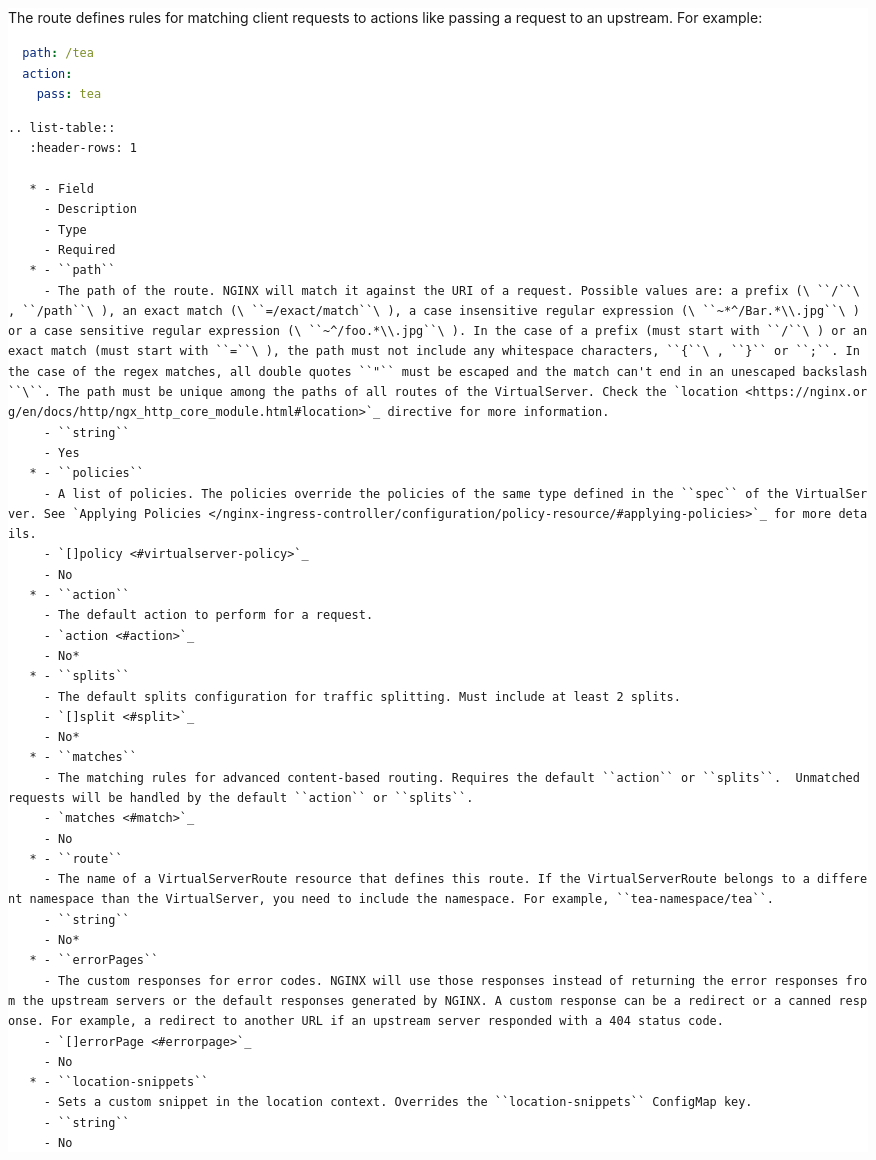 The route defines rules for matching client requests to actions like passing a request to an upstream. For example:
```yaml
  path: /tea
  action:
    pass: tea
```

```eval_rst
.. list-table::
   :header-rows: 1

   * - Field
     - Description
     - Type
     - Required
   * - ``path``
     - The path of the route. NGINX will match it against the URI of a request. Possible values are: a prefix (\ ``/``\ , ``/path``\ ), an exact match (\ ``=/exact/match``\ ), a case insensitive regular expression (\ ``~*^/Bar.*\\.jpg``\ ) or a case sensitive regular expression (\ ``~^/foo.*\\.jpg``\ ). In the case of a prefix (must start with ``/``\ ) or an exact match (must start with ``=``\ ), the path must not include any whitespace characters, ``{``\ , ``}`` or ``;``. In the case of the regex matches, all double quotes ``"`` must be escaped and the match can't end in an unescaped backslash ``\``. The path must be unique among the paths of all routes of the VirtualServer. Check the `location <https://nginx.org/en/docs/http/ngx_http_core_module.html#location>`_ directive for more information.
     - ``string``
     - Yes
   * - ``policies``
     - A list of policies. The policies override the policies of the same type defined in the ``spec`` of the VirtualServer. See `Applying Policies </nginx-ingress-controller/configuration/policy-resource/#applying-policies>`_ for more details.
     - `[]policy <#virtualserver-policy>`_
     - No
   * - ``action``
     - The default action to perform for a request.
     - `action <#action>`_
     - No*
   * - ``splits``
     - The default splits configuration for traffic splitting. Must include at least 2 splits.
     - `[]split <#split>`_
     - No*
   * - ``matches``
     - The matching rules for advanced content-based routing. Requires the default ``action`` or ``splits``.  Unmatched requests will be handled by the default ``action`` or ``splits``.
     - `matches <#match>`_
     - No
   * - ``route``
     - The name of a VirtualServerRoute resource that defines this route. If the VirtualServerRoute belongs to a different namespace than the VirtualServer, you need to include the namespace. For example, ``tea-namespace/tea``.
     - ``string``
     - No*
   * - ``errorPages``
     - The custom responses for error codes. NGINX will use those responses instead of returning the error responses from the upstream servers or the default responses generated by NGINX. A custom response can be a redirect or a canned response. For example, a redirect to another URL if an upstream server responded with a 404 status code.
     - `[]errorPage <#errorpage>`_
     - No
   * - ``location-snippets``
     - Sets a custom snippet in the location context. Overrides the ``location-snippets`` ConfigMap key.
     - ``string``
     - No
```